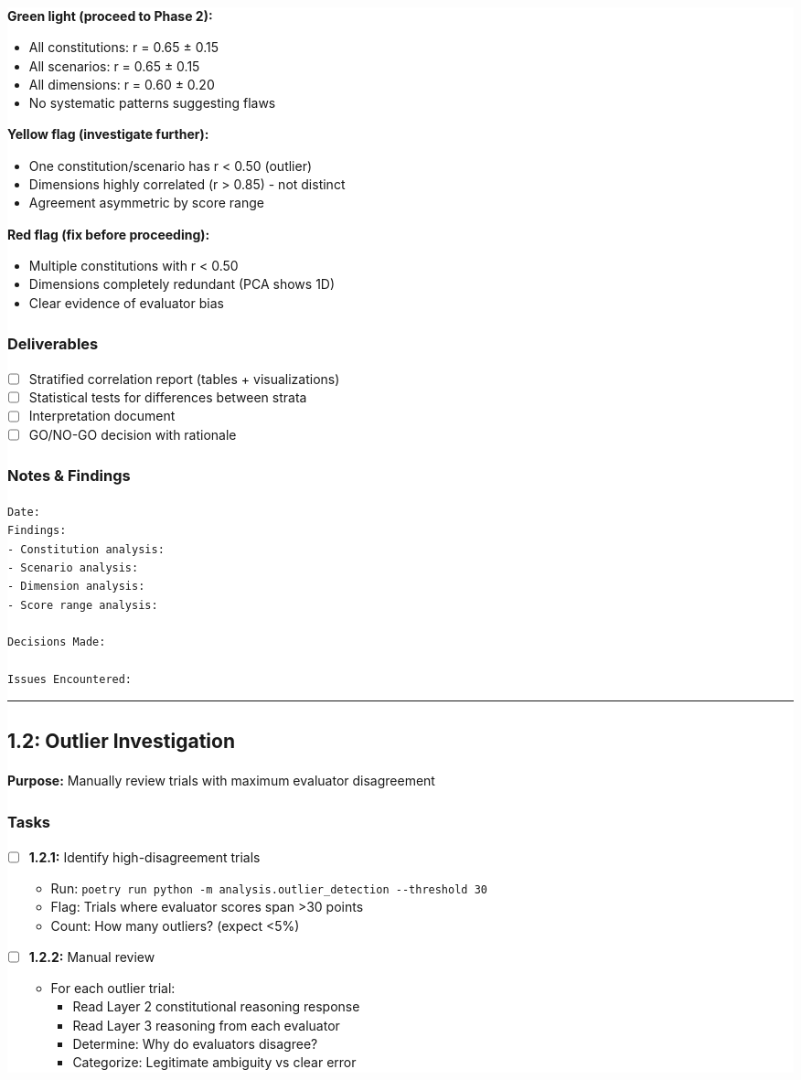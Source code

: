 **Green light (proceed to Phase 2):**
- All constitutions: r = 0.65 ± 0.15
- All scenarios: r = 0.65 ± 0.15
- All dimensions: r = 0.60 ± 0.20
- No systematic patterns suggesting flaws

**Yellow flag (investigate further):**
- One constitution/scenario has r < 0.50 (outlier)
- Dimensions highly correlated (r > 0.85) - not distinct
- Agreement asymmetric by score range

**Red flag (fix before proceeding):**
- Multiple constitutions with r < 0.50
- Dimensions completely redundant (PCA shows 1D)
- Clear evidence of evaluator bias

### Deliverables
- [ ] Stratified correlation report (tables + visualizations)
- [ ] Statistical tests for differences between strata
- [ ] Interpretation document
- [ ] GO/NO-GO decision with rationale

### Notes & Findings
```
Date:
Findings:
- Constitution analysis:
- Scenario analysis:
- Dimension analysis:
- Score range analysis:

Decisions Made:

Issues Encountered:
```

---

## 1.2: Outlier Investigation

**Purpose:** Manually review trials with maximum evaluator disagreement

### Tasks

- [ ] **1.2.1:** Identify high-disagreement trials
  - Run: `poetry run python -m analysis.outlier_detection --threshold 30`
  - Flag: Trials where evaluator scores span >30 points
  - Count: How many outliers? (expect <5%)

- [ ] **1.2.2:** Manual review
  - For each outlier trial:
    - Read Layer 2 constitutional reasoning response
    - Read Layer 3 reasoning from each evaluator
    - Determine: Why do evaluators disagree?
    - Categorize: Legitimate ambiguity vs clear error
